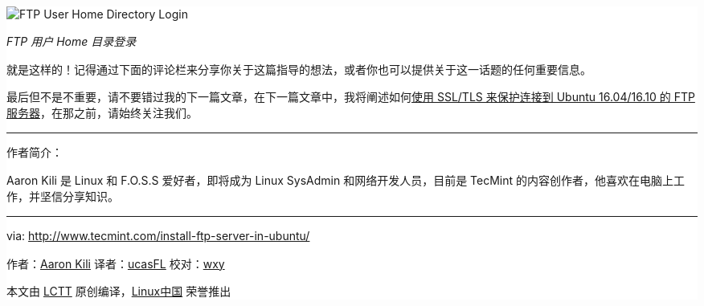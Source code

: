 ![FTP User Home Directory Login](/Asserts/Images/album/201703/16/061547gtgtciin5j3tnttn.png)


*FTP 用户 Home 目录登录*


就是这样的！记得通过下面的评论栏来分享你关于这篇指导的想法，或者你也可以提供关于这一话题的任何重要信息。


最后但不是不重要，请不要错过我的下一篇文章，在下一篇文章中，我将阐述如何[使用 SSL/TLS 来保护连接到 Ubuntu 16.04/16.10 的 FTP 服务器](/article-8295-1.html)，在那之前，请始终关注我们。




---


作者简介：


Aaron Kili 是 Linux 和 F.O.S.S 爱好者，即将成为 Linux SysAdmin 和网络开发人员，目前是 TecMint 的内容创作者，他喜欢在电脑上工作，并坚信分享知识。




---


via: <http://www.tecmint.com/install-ftp-server-in-ubuntu/>


作者：[Aaron Kili](http://www.tecmint.com/author/aaronkili/) 译者：[ucasFL](https://github.com/ucasFL) 校对：[wxy](https://github.com/wxy)


本文由 [LCTT](https://github.com/LCTT/TranslateProject) 原创编译，[Linux中国](https://linux.cn/) 荣誉推出
